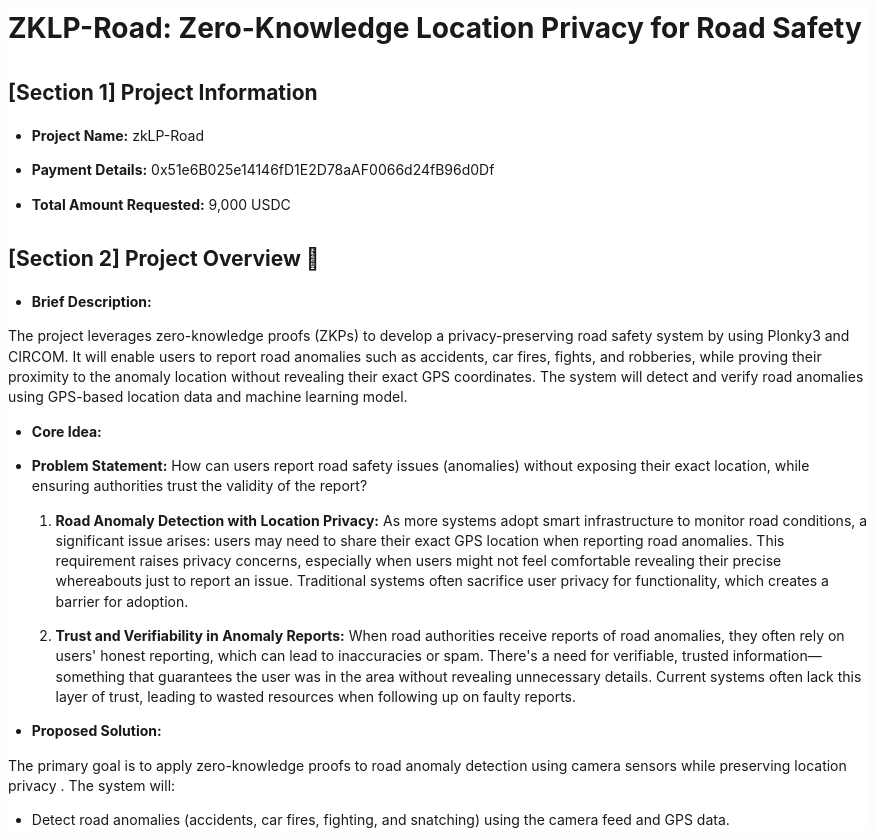 # ZKLP-Road: Zero-Knowledge Location Privacy for Road Safety

  

  

## [Section 1] Project Information

  

-  **Project Name:** zkLP-Road

-  **Payment Details:** 0x51e6B025e14146fD1E2D78aAF0066d24fB96d0Df

-  **Total Amount Requested:** 9,000 USDC

  

## [Section 2] Project Overview :page_facing_up:

  

-  **Brief Description:**

The project leverages zero-knowledge proofs (ZKPs) to develop a privacy-preserving road safety system by using Plonky3 and CIRCOM. It will enable users to report road anomalies such as accidents, car fires, fights, and robberies, while proving their proximity to the anomaly location without revealing their exact GPS coordinates. The system will detect and verify road anomalies using GPS-based location data and machine learning model.

  

-  **Core Idea:**

- **Problem Statement:**
How can users report road safety issues (anomalies) without exposing their exact location, while ensuring authorities trust the validity of the report?

  1. **Road Anomaly Detection with Location Privacy:**
As more systems adopt smart infrastructure to monitor road conditions, a significant issue arises: users may need to share their exact GPS location when reporting road anomalies. This requirement raises privacy concerns, especially when users might not feel comfortable revealing their precise whereabouts just to report an issue. Traditional systems often sacrifice user privacy for functionality, which creates a barrier for adoption.

  2. **Trust and Verifiability in Anomaly Reports:**
When road authorities receive reports of road anomalies, they often rely on users' honest reporting, which can lead to inaccuracies or spam. There's a need for verifiable, trusted information—something that guarantees the user was in the area without revealing unnecessary details. Current systems often lack this layer of trust, leading to wasted resources when following up on faulty reports.

- **Proposed Solution:**

The primary goal is to apply zero-knowledge proofs to road anomaly detection using camera sensors while preserving location privacy . The system will:

  - Detect road anomalies (accidents, car fires, fighting, and snatching) using the camera feed and GPS data.
